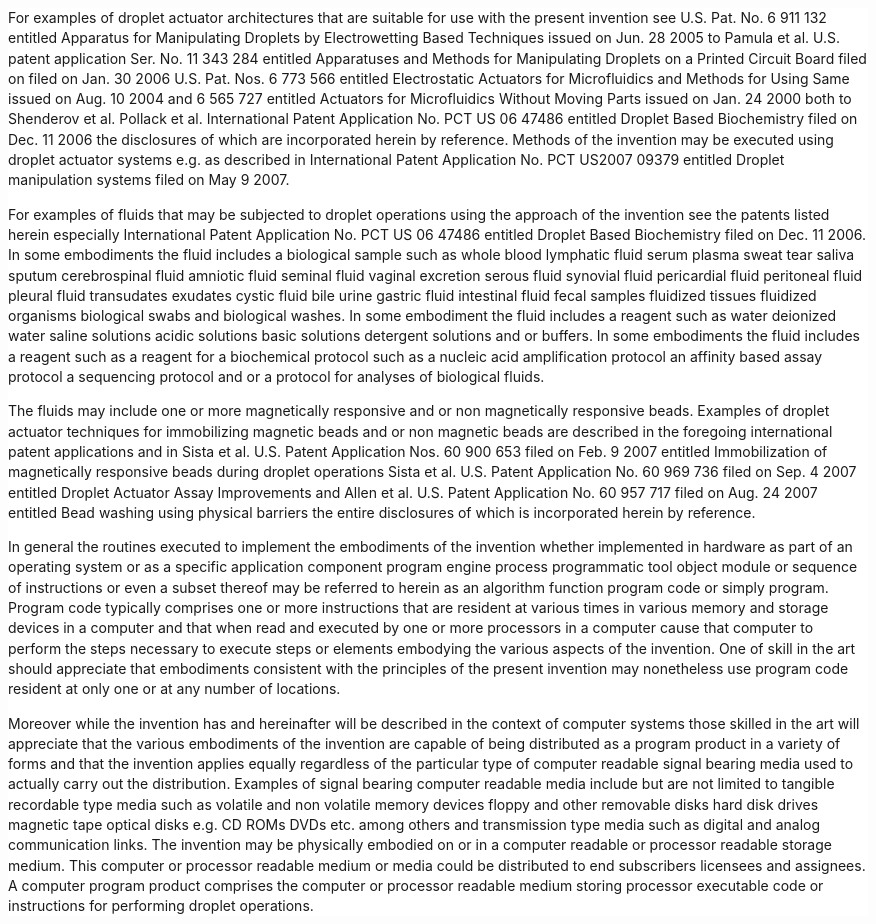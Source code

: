 For examples of droplet actuator architectures that are suitable for use with the present invention see U.S. Pat. No. 6 911 132 entitled Apparatus for Manipulating Droplets by Electrowetting Based Techniques issued on Jun. 28 2005 to Pamula et al. U.S. patent application Ser. No. 11 343 284 entitled Apparatuses and Methods for Manipulating Droplets on a Printed Circuit Board filed on filed on Jan. 30 2006 U.S. Pat. Nos. 6 773 566 entitled Electrostatic Actuators for Microfluidics and Methods for Using Same issued on Aug. 10 2004 and 6 565 727 entitled Actuators for Microfluidics Without Moving Parts issued on Jan. 24 2000 both to Shenderov et al. Pollack et al. International Patent Application No. PCT US 06 47486 entitled Droplet Based Biochemistry filed on Dec. 11 2006 the disclosures of which are incorporated herein by reference. Methods of the invention may be executed using droplet actuator systems e.g. as described in International Patent Application No. PCT US2007 09379 entitled Droplet manipulation systems filed on May 9 2007.

For examples of fluids that may be subjected to droplet operations using the approach of the invention see the patents listed herein especially International Patent Application No. PCT US 06 47486 entitled Droplet Based Biochemistry filed on Dec. 11 2006. In some embodiments the fluid includes a biological sample such as whole blood lymphatic fluid serum plasma sweat tear saliva sputum cerebrospinal fluid amniotic fluid seminal fluid vaginal excretion serous fluid synovial fluid pericardial fluid peritoneal fluid pleural fluid transudates exudates cystic fluid bile urine gastric fluid intestinal fluid fecal samples fluidized tissues fluidized organisms biological swabs and biological washes. In some embodiment the fluid includes a reagent such as water deionized water saline solutions acidic solutions basic solutions detergent solutions and or buffers. In some embodiments the fluid includes a reagent such as a reagent for a biochemical protocol such as a nucleic acid amplification protocol an affinity based assay protocol a sequencing protocol and or a protocol for analyses of biological fluids.

The fluids may include one or more magnetically responsive and or non magnetically responsive beads. Examples of droplet actuator techniques for immobilizing magnetic beads and or non magnetic beads are described in the foregoing international patent applications and in Sista et al. U.S. Patent Application Nos. 60 900 653 filed on Feb. 9 2007 entitled Immobilization of magnetically responsive beads during droplet operations Sista et al. U.S. Patent Application No. 60 969 736 filed on Sep. 4 2007 entitled Droplet Actuator Assay Improvements and Allen et al. U.S. Patent Application No. 60 957 717 filed on Aug. 24 2007 entitled Bead washing using physical barriers the entire disclosures of which is incorporated herein by reference.

In general the routines executed to implement the embodiments of the invention whether implemented in hardware as part of an operating system or as a specific application component program engine process programmatic tool object module or sequence of instructions or even a subset thereof may be referred to herein as an algorithm function program code or simply program. Program code typically comprises one or more instructions that are resident at various times in various memory and storage devices in a computer and that when read and executed by one or more processors in a computer cause that computer to perform the steps necessary to execute steps or elements embodying the various aspects of the invention. One of skill in the art should appreciate that embodiments consistent with the principles of the present invention may nonetheless use program code resident at only one or at any number of locations.

Moreover while the invention has and hereinafter will be described in the context of computer systems those skilled in the art will appreciate that the various embodiments of the invention are capable of being distributed as a program product in a variety of forms and that the invention applies equally regardless of the particular type of computer readable signal bearing media used to actually carry out the distribution. Examples of signal bearing computer readable media include but are not limited to tangible recordable type media such as volatile and non volatile memory devices floppy and other removable disks hard disk drives magnetic tape optical disks e.g. CD ROMs DVDs etc. among others and transmission type media such as digital and analog communication links. The invention may be physically embodied on or in a computer readable or processor readable storage medium. This computer or processor readable medium or media could be distributed to end subscribers licensees and assignees. A computer program product comprises the computer or processor readable medium storing processor executable code or instructions for performing droplet operations.
